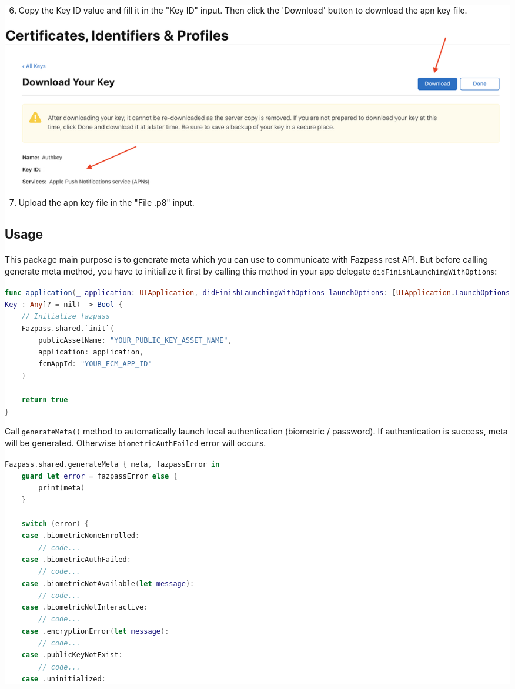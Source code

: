 6. Copy the Key ID value and fill it in the "Key ID" input. Then click the 'Download' button to download the apn key file.

![Apple Developer Download key page](apple_dev_download_key_page.png)

7. Upload the apn key file in the "File .p8" input.

## Usage

This package main purpose is to generate meta which you can use to communicate with Fazpass rest API. But
before calling generate meta method, you have to initialize it first by calling this method in your app delegate `didFinishLaunchingWithOptions`:
```swift
func application(_ application: UIApplication, didFinishLaunchingWithOptions launchOptions: [UIApplication.LaunchOptionsKey : Any]? = nil) -> Bool {
    // Initialize fazpass
    Fazpass.shared.`init`(
        publicAssetName: "YOUR_PUBLIC_KEY_ASSET_NAME",
        application: application,
        fcmAppId: "YOUR_FCM_APP_ID"
    )
    
    return true
}
```

Call `generateMeta()` method to automatically launch local authentication (biometric / password). 
If authentication is success, meta will be generated. Otherwise `biometricAuthFailed` error will occurs.

```swift
Fazpass.shared.generateMeta { meta, fazpassError in 
    guard let error = fazpassError else {
        print(meta)
    }
    
    switch (error) {
    case .biometricNoneEnrolled:
        // code...
    case .biometricAuthFailed:
        // code...
    case .biometricNotAvailable(let message):
        // code...
    case .biometricNotInteractive:
        // code...
    case .encryptionError(let message):
        // code...
    case .publicKeyNotExist:
        // code...
    case .uninitialized:
```